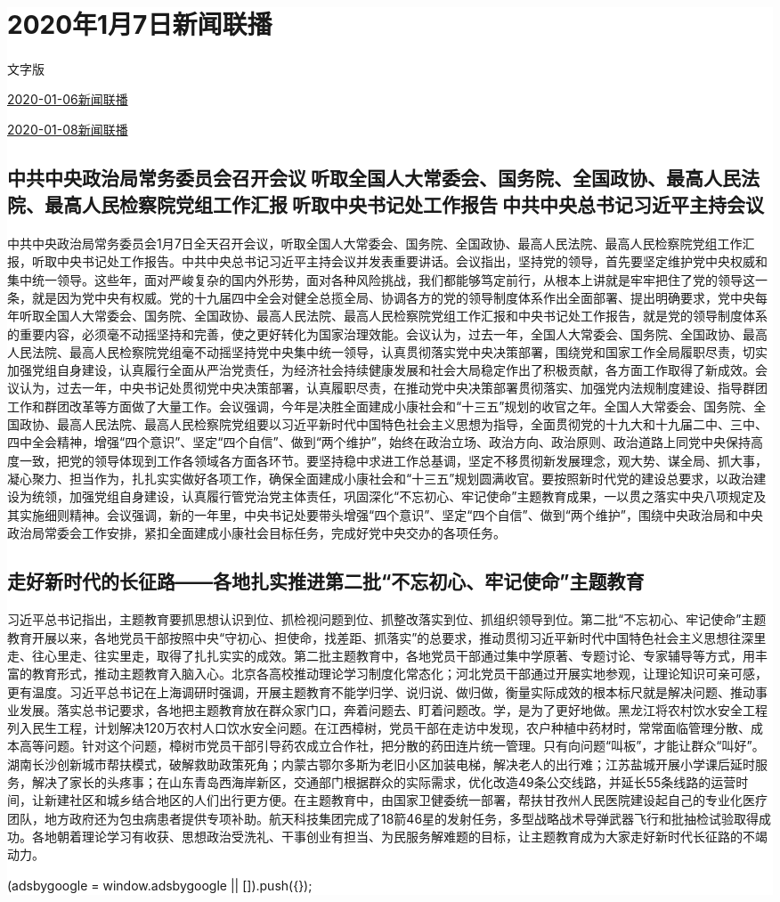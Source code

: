 







# 2020年1月7日新闻联播
 文字版








[2020-01-06新闻联播](/xinwenlianbo/20200106)


[2020-01-08新闻联播](/xinwenlianbo/20200108)





## 中共中央政治局常务委员会召开会议 听取全国人大常委会、国务院、全国政协、最高人民法院、最高人民检察院党组工作汇报 听取中央书记处工作报告 中共中央总书记习近平主持会议


中共中央政治局常务委员会1月7日全天召开会议，听取全国人大常委会、国务院、全国政协、最高人民法院、最高人民检察院党组工作汇报，听取中央书记处工作报告。中共中央总书记习近平主持会议并发表重要讲话。会议指出，坚持党的领导，首先要坚定维护党中央权威和集中统一领导。这些年，面对严峻复杂的国内外形势，面对各种风险挑战，我们都能够笃定前行，从根本上讲就是牢牢把住了党的领导这一条，就是因为党中央有权威。党的十九届四中全会对健全总揽全局、协调各方的党的领导制度体系作出全面部署、提出明确要求，党中央每年听取全国人大常委会、国务院、全国政协、最高人民法院、最高人民检察院党组工作汇报和中央书记处工作报告，就是党的领导制度体系的重要内容，必须毫不动摇坚持和完善，使之更好转化为国家治理效能。会议认为，过去一年，全国人大常委会、国务院、全国政协、最高人民法院、最高人民检察院党组毫不动摇坚持党中央集中统一领导，认真贯彻落实党中央决策部署，围绕党和国家工作全局履职尽责，切实加强党组自身建设，认真履行全面从严治党责任，为经济社会持续健康发展和社会大局稳定作出了积极贡献，各方面工作取得了新成效。会议认为，过去一年，中央书记处贯彻党中央决策部署，认真履职尽责，在推动党中央决策部署贯彻落实、加强党内法规制度建设、指导群团工作和群团改革等方面做了大量工作。会议强调，今年是决胜全面建成小康社会和“十三五”规划的收官之年。全国人大常委会、国务院、全国政协、最高人民法院、最高人民检察院党组要以习近平新时代中国特色社会主义思想为指导，全面贯彻党的十九大和十九届二中、三中、四中全会精神，增强“四个意识”、坚定“四个自信”、做到“两个维护”，始终在政治立场、政治方向、政治原则、政治道路上同党中央保持高度一致，把党的领导体现到工作各领域各方面各环节。要坚持稳中求进工作总基调，坚定不移贯彻新发展理念，观大势、谋全局、抓大事，凝心聚力、担当作为，扎扎实实做好各项工作，确保全面建成小康社会和“十三五”规划圆满收官。要按照新时代党的建设总要求，以政治建设为统领，加强党组自身建设，认真履行管党治党主体责任，巩固深化“不忘初心、牢记使命”主题教育成果，一以贯之落实中央八项规定及其实施细则精神。会议强调，新的一年里，中央书记处要带头增强“四个意识”、坚定“四个自信”、做到“两个维护”，围绕中央政治局和中央政治局常委会工作安排，紧扣全面建成小康社会目标任务，完成好党中央交办的各项任务。


## 走好新时代的长征路——各地扎实推进第二批“不忘初心、牢记使命”主题教育


习近平总书记指出，主题教育要抓思想认识到位、抓检视问题到位、抓整改落实到位、抓组织领导到位。第二批“不忘初心、牢记使命”主题教育开展以来，各地党员干部按照中央“守初心、担使命，找差距、抓落实”的总要求，推动贯彻习近平新时代中国特色社会主义思想往深里走、往心里走、往实里走，取得了扎扎实实的成效。第二批主题教育中，各地党员干部通过集中学原著、专题讨论、专家辅导等方式，用丰富的教育形式，推动主题教育入脑入心。北京各高校推动理论学习制度化常态化；河北党员干部通过开展实地参观，让理论知识可亲可感，更有温度。习近平总书记在上海调研时强调，开展主题教育不能学归学、说归说、做归做，衡量实际成效的根本标尺就是解决问题、推动事业发展。落实总书记要求，各地把主题教育放在群众家门口，奔着问题去、盯着问题改。学，是为了更好地做。黑龙江将农村饮水安全工程列入民生工程，计划解决120万农村人口饮水安全问题。在江西樟树，党员干部在走访中发现，农户种植中药材时，常常面临管理分散、成本高等问题。针对这个问题，樟树市党员干部引导药农成立合作社，把分散的药田连片统一管理。只有向问题“叫板”，才能让群众“叫好”。湖南长沙创新城市帮扶模式，破解救助政策死角；内蒙古鄂尔多斯为老旧小区加装电梯，解决老人的出行难；江苏盐城开展小学课后延时服务，解决了家长的头疼事；在山东青岛西海岸新区，交通部门根据群众的实际需求，优化改造49条公交线路，并延长55条线路的运营时间，让新建社区和城乡结合地区的人们出行更方便。在主题教育中，由国家卫健委统一部署，帮扶甘孜州人民医院建设起自己的专业化医疗团队，地方政府还为包虫病患者提供专项补助。航天科技集团完成了18箭46星的发射任务，多型战略战术导弹武器飞行和批抽检试验取得成功。各地朝着理论学习有收获、思想政治受洗礼、干事创业有担当、为民服务解难题的目标，让主题教育成为大家走好新时代长征路的不竭动力。





 (adsbygoogle = window.adsbygoogle || []).push({});
